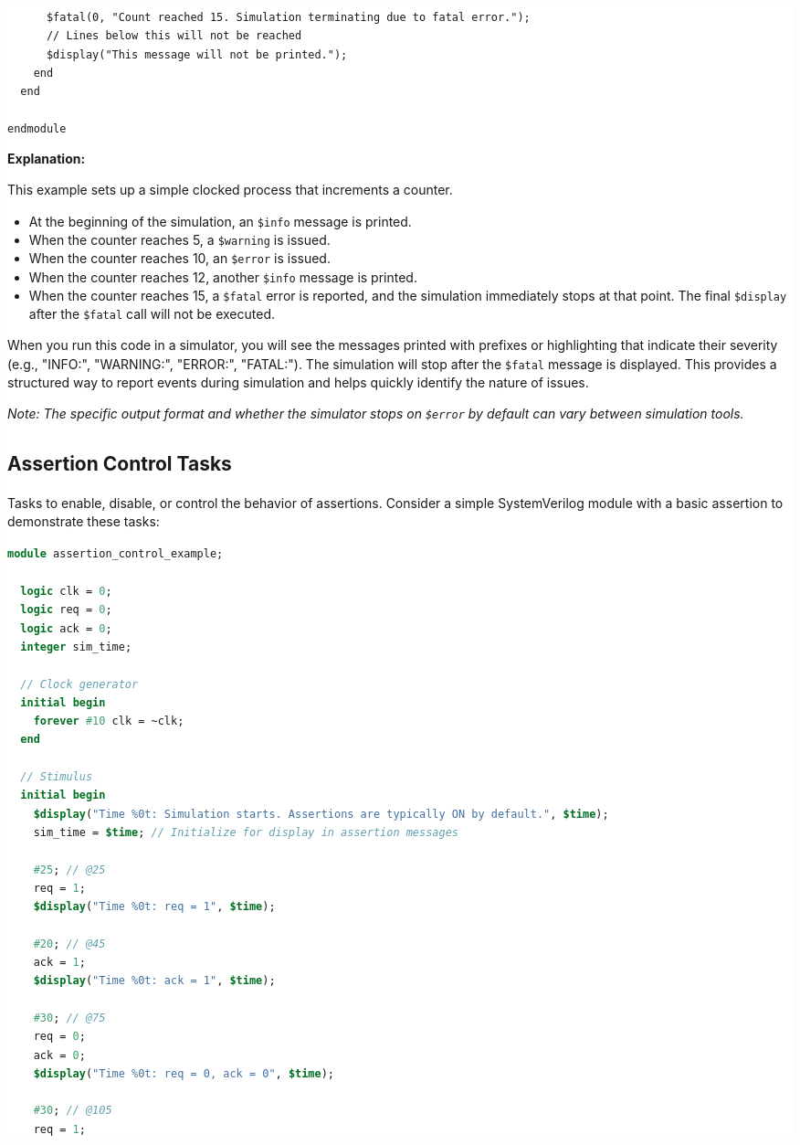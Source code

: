 ```SV
      $fatal(0, "Count reached 15. Simulation terminating due to fatal error.");
      // Lines below this will not be reached
      $display("This message will not be printed.");
    end
  end

endmodule
```

**Explanation:**

This example sets up a simple clocked process that increments a counter.

-   At the beginning of the simulation, an `$info` message is printed.
-   When the counter reaches 5, a `$warning` is issued.
-   When the counter reaches 10, an `$error` is issued.
-   When the counter reaches 12, another `$info` message is printed.
-   When the counter reaches 15, a `$fatal` error is reported, and the simulation immediately stops at that point. The final `$display` after the `$fatal` call will not be executed.

When you run this code in a simulator, you will see the messages printed with prefixes or highlighting that indicate their severity (e.g., "INFO:", "WARNING:", "ERROR:", "FATAL:"). The simulation will stop after the `$fatal` message is displayed. This provides a structured way to report events during simulation and helps quickly identify the nature of issues.

*Note: The specific output format and whether the simulator stops on `$error` by default can vary between simulation tools.*

## Assertion Control Tasks
Tasks to enable, disable, or control the behavior of assertions.
Consider a simple SystemVerilog module with a basic assertion to demonstrate these tasks:

```systemverilog
module assertion_control_example;

  logic clk = 0;
  logic req = 0;
  logic ack = 0;
  integer sim_time;

  // Clock generator
  initial begin
    forever #10 clk = ~clk;
  end

  // Stimulus
  initial begin
    $display("Time %0t: Simulation starts. Assertions are typically ON by default.", $time);
    sim_time = $time; // Initialize for display in assertion messages

    #25; // @25
    req = 1;
    $display("Time %0t: req = 1", $time);

    #20; // @45
    ack = 1;
    $display("Time %0t: ack = 1", $time);

    #30; // @75
    req = 0;
    ack = 0;
    $display("Time %0t: req = 0, ack = 0", $time);

    #30; // @105
    req = 1;
```